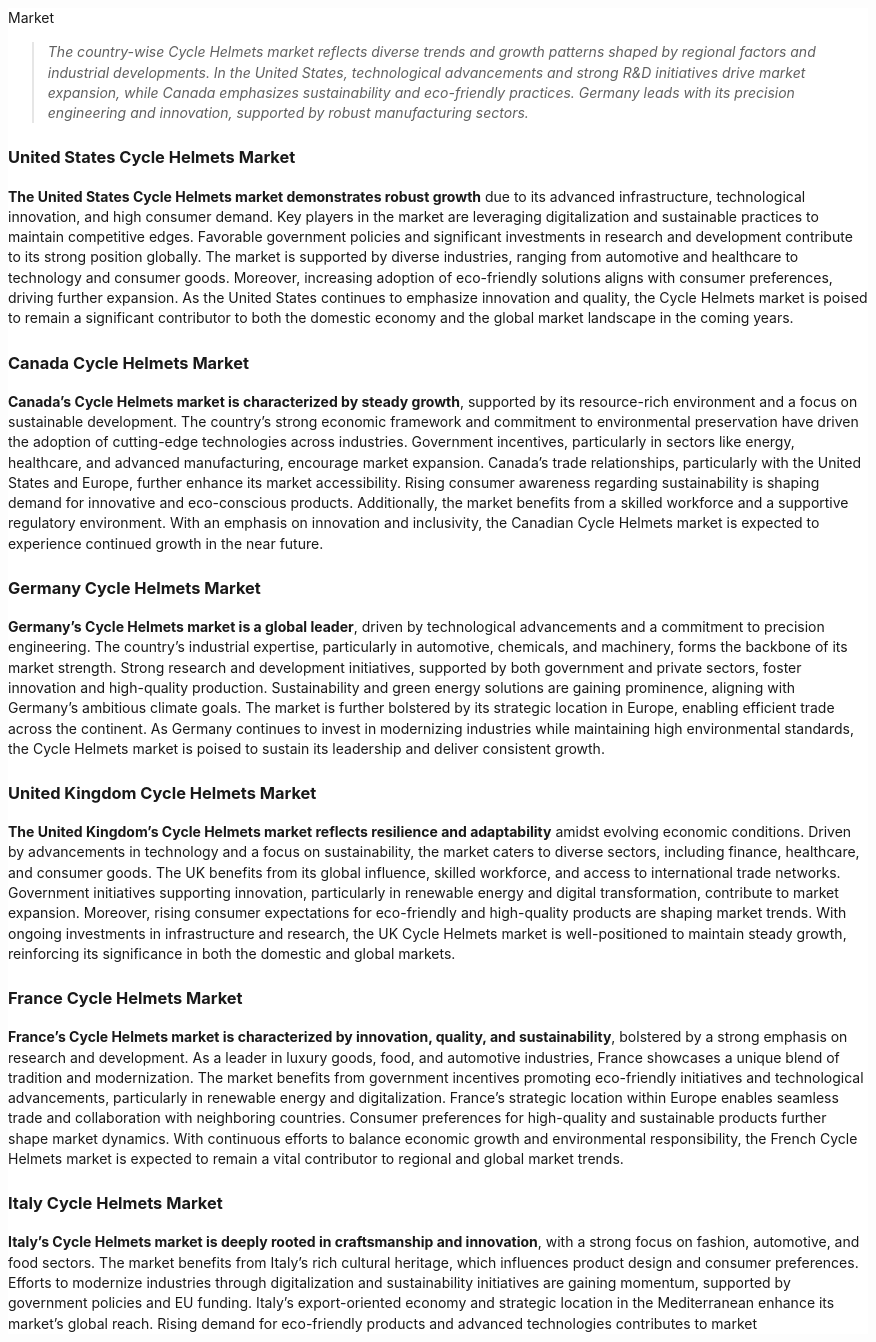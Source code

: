 Market<br /></span></h1><blockquote><p><em><span class="">The country-wise Cycle Helmets market reflects diverse trends and growth patterns shaped by regional factors and industrial developments. In the United States, technological advancements and strong R&amp;D initiatives drive market expansion, while Canada emphasizes sustainability and eco-friendly practices. Germany leads with its precision engineering and innovation, supported by robust manufacturing sectors.</span></em></p></blockquote><h3><strong>United States Cycle Helmets Market</strong></h3><p><strong>The United States Cycle Helmets market demonstrates robust growth</strong> due to its advanced infrastructure, technological innovation, and high consumer demand. Key players in the market are leveraging digitalization and sustainable practices to maintain competitive edges. Favorable government policies and significant investments in research and development contribute to its strong position globally. The market is supported by diverse industries, ranging from automotive and healthcare to technology and consumer goods. Moreover, increasing adoption of eco-friendly solutions aligns with consumer preferences, driving further expansion. As the United States continues to emphasize innovation and quality, the Cycle Helmets market is poised to remain a significant contributor to both the domestic economy and the global market landscape in the coming years.</p><h3><strong>Canada Cycle Helmets Market</strong></h3><p><strong>Canada&rsquo;s Cycle Helmets market is characterized by steady growth</strong>, supported by its resource-rich environment and a focus on sustainable development. The country&rsquo;s strong economic framework and commitment to environmental preservation have driven the adoption of cutting-edge technologies across industries. Government incentives, particularly in sectors like energy, healthcare, and advanced manufacturing, encourage market expansion. Canada&rsquo;s trade relationships, particularly with the United States and Europe, further enhance its market accessibility. Rising consumer awareness regarding sustainability is shaping demand for innovative and eco-conscious products. Additionally, the market benefits from a skilled workforce and a supportive regulatory environment. With an emphasis on innovation and inclusivity, the Canadian Cycle Helmets market is expected to experience continued growth in the near future.</p><h3><strong>Germany Cycle Helmets Market</strong></h3><p><strong>Germany&rsquo;s Cycle Helmets market is a global leader</strong>, driven by technological advancements and a commitment to precision engineering. The country&rsquo;s industrial expertise, particularly in automotive, chemicals, and machinery, forms the backbone of its market strength. Strong research and development initiatives, supported by both government and private sectors, foster innovation and high-quality production. Sustainability and green energy solutions are gaining prominence, aligning with Germany&rsquo;s ambitious climate goals. The market is further bolstered by its strategic location in Europe, enabling efficient trade across the continent. As Germany continues to invest in modernizing industries while maintaining high environmental standards, the Cycle Helmets market is poised to sustain its leadership and deliver consistent growth.</p><h3><strong>United Kingdom Cycle Helmets Market</strong></h3><p><strong>The United Kingdom&rsquo;s Cycle Helmets market reflects resilience and adaptability</strong> amidst evolving economic conditions. Driven by advancements in technology and a focus on sustainability, the market caters to diverse sectors, including finance, healthcare, and consumer goods. The UK benefits from its global influence, skilled workforce, and access to international trade networks. Government initiatives supporting innovation, particularly in renewable energy and digital transformation, contribute to market expansion. Moreover, rising consumer expectations for eco-friendly and high-quality products are shaping market trends. With ongoing investments in infrastructure and research, the UK Cycle Helmets market is well-positioned to maintain steady growth, reinforcing its significance in both the domestic and global markets.</p><h3><strong>France Cycle Helmets Market</strong></h3><p><strong>France&rsquo;s Cycle Helmets market is characterized by innovation, quality, and sustainability</strong>, bolstered by a strong emphasis on research and development. As a leader in luxury goods, food, and automotive industries, France showcases a unique blend of tradition and modernization. The market benefits from government incentives promoting eco-friendly initiatives and technological advancements, particularly in renewable energy and digitalization. France&rsquo;s strategic location within Europe enables seamless trade and collaboration with neighboring countries. Consumer preferences for high-quality and sustainable products further shape market dynamics. With continuous efforts to balance economic growth and environmental responsibility, the French Cycle Helmets market is expected to remain a vital contributor to regional and global market trends.</p><h3><strong>Italy Cycle Helmets Market</strong></h3><p><strong>Italy&rsquo;s Cycle Helmets market is deeply rooted in craftsmanship and innovation</strong>, with a strong focus on fashion, automotive, and food sectors. The market benefits from Italy&rsquo;s rich cultural heritage, which influences product design and consumer preferences. Efforts to modernize industries through digitalization and sustainability initiatives are gaining momentum, supported by government policies and EU funding. Italy&rsquo;s export-oriented economy and strategic location in the Mediterranean enhance its market&rsquo;s global reach. Rising demand for eco-friendly products and advanced technologies contributes to market